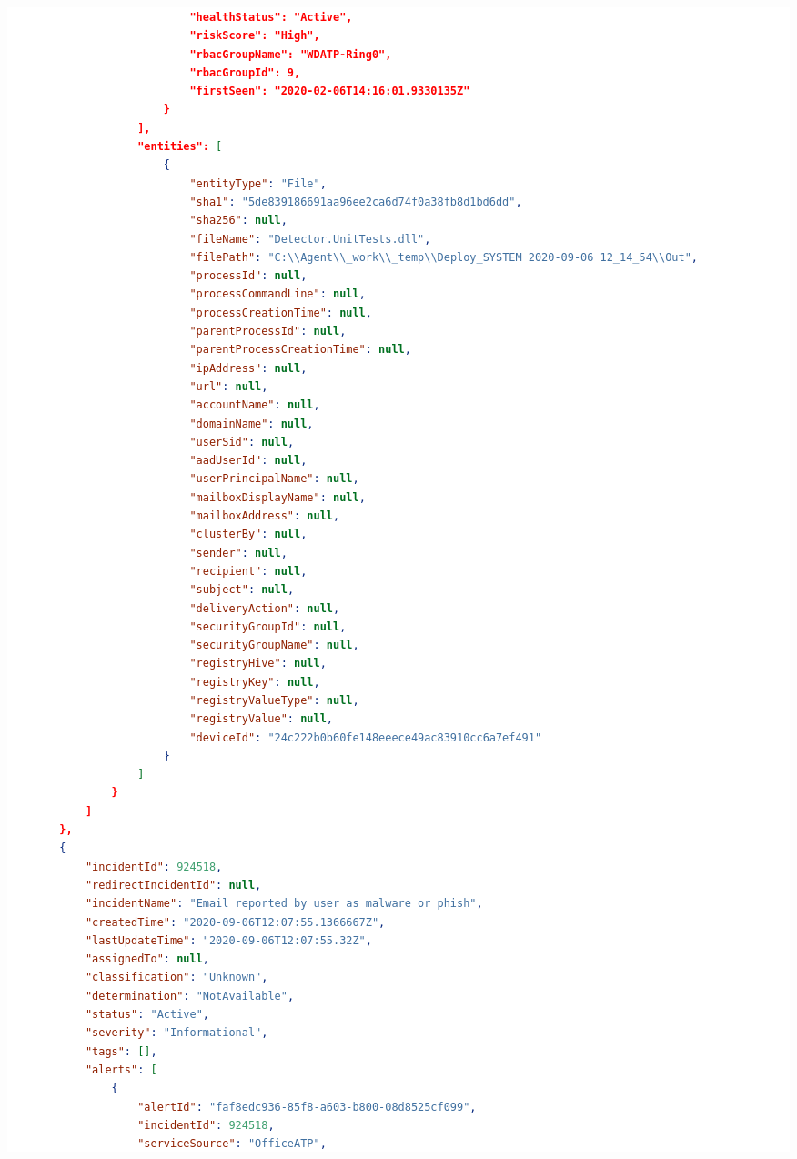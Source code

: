 ```json
                            "healthStatus": "Active",
                            "riskScore": "High",
                            "rbacGroupName": "WDATP-Ring0",
                            "rbacGroupId": 9,
                            "firstSeen": "2020-02-06T14:16:01.9330135Z"
                        }
                    ],
                    "entities": [
                        {
                            "entityType": "File",
                            "sha1": "5de839186691aa96ee2ca6d74f0a38fb8d1bd6dd",
                            "sha256": null,
                            "fileName": "Detector.UnitTests.dll",
                            "filePath": "C:\\Agent\\_work\\_temp\\Deploy_SYSTEM 2020-09-06 12_14_54\\Out",
                            "processId": null,
                            "processCommandLine": null,
                            "processCreationTime": null,
                            "parentProcessId": null,
                            "parentProcessCreationTime": null,
                            "ipAddress": null,
                            "url": null,
                            "accountName": null,
                            "domainName": null,
                            "userSid": null,
                            "aadUserId": null,
                            "userPrincipalName": null,
                            "mailboxDisplayName": null,
                            "mailboxAddress": null,
                            "clusterBy": null,
                            "sender": null,
                            "recipient": null,
                            "subject": null,
                            "deliveryAction": null,
                            "securityGroupId": null,
                            "securityGroupName": null,
                            "registryHive": null,
                            "registryKey": null,
                            "registryValueType": null,
                            "registryValue": null,
                            "deviceId": "24c222b0b60fe148eeece49ac83910cc6a7ef491"
                        }
                    ]
                }
            ]
        },
        {
            "incidentId": 924518,
            "redirectIncidentId": null,
            "incidentName": "Email reported by user as malware or phish",
            "createdTime": "2020-09-06T12:07:55.1366667Z",
            "lastUpdateTime": "2020-09-06T12:07:55.32Z",
            "assignedTo": null,
            "classification": "Unknown",
            "determination": "NotAvailable",
            "status": "Active",
            "severity": "Informational",
            "tags": [],
            "alerts": [
                {
                    "alertId": "faf8edc936-85f8-a603-b800-08d8525cf099",
                    "incidentId": 924518,
                    "serviceSource": "OfficeATP",
```